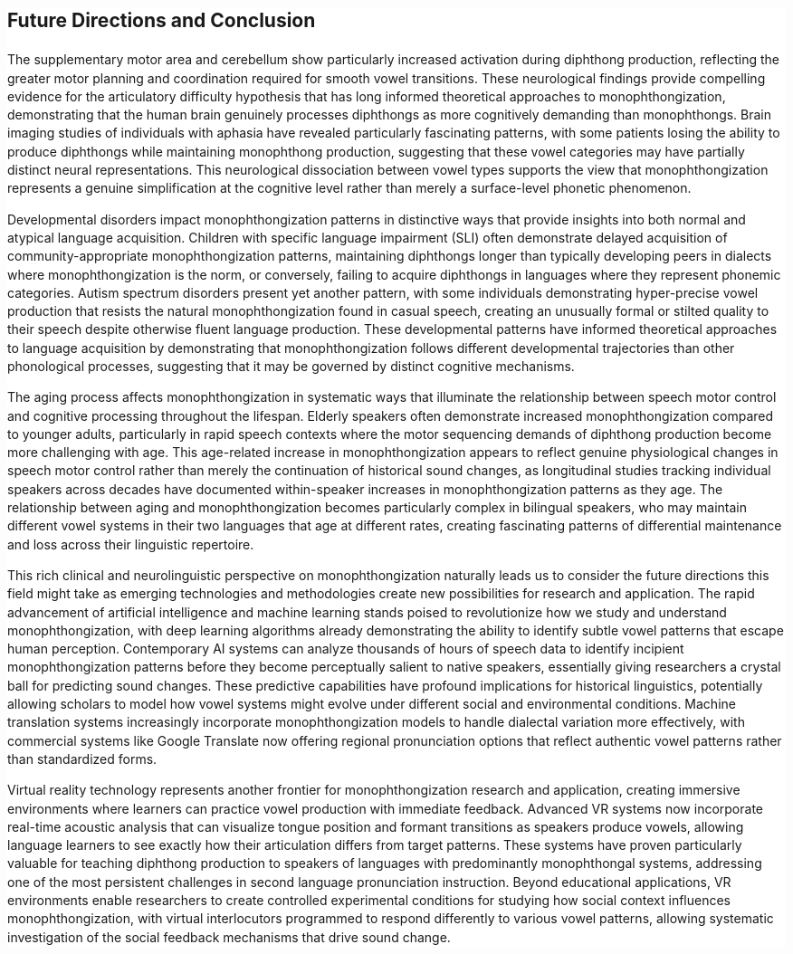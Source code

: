 ## Future Directions and Conclusion

The supplementary motor area and cerebellum show particularly increased activation during diphthong production, reflecting the greater motor planning and coordination required for smooth vowel transitions. These neurological findings provide compelling evidence for the articulatory difficulty hypothesis that has long informed theoretical approaches to monophthongization, demonstrating that the human brain genuinely processes diphthongs as more cognitively demanding than monophthongs. Brain imaging studies of individuals with aphasia have revealed particularly fascinating patterns, with some patients losing the ability to produce diphthongs while maintaining monophthong production, suggesting that these vowel categories may have partially distinct neural representations. This neurological dissociation between vowel types supports the view that monophthongization represents a genuine simplification at the cognitive level rather than merely a surface-level phonetic phenomenon.

Developmental disorders impact monophthongization patterns in distinctive ways that provide insights into both normal and atypical language acquisition. Children with specific language impairment (SLI) often demonstrate delayed acquisition of community-appropriate monophthongization patterns, maintaining diphthongs longer than typically developing peers in dialects where monophthongization is the norm, or conversely, failing to acquire diphthongs in languages where they represent phonemic categories. Autism spectrum disorders present yet another pattern, with some individuals demonstrating hyper-precise vowel production that resists the natural monophthongization found in casual speech, creating an unusually formal or stilted quality to their speech despite otherwise fluent language production. These developmental patterns have informed theoretical approaches to language acquisition by demonstrating that monophthongization follows different developmental trajectories than other phonological processes, suggesting that it may be governed by distinct cognitive mechanisms.

The aging process affects monophthongization in systematic ways that illuminate the relationship between speech motor control and cognitive processing throughout the lifespan. Elderly speakers often demonstrate increased monophthongization compared to younger adults, particularly in rapid speech contexts where the motor sequencing demands of diphthong production become more challenging with age. This age-related increase in monophthongization appears to reflect genuine physiological changes in speech motor control rather than merely the continuation of historical sound changes, as longitudinal studies tracking individual speakers across decades have documented within-speaker increases in monophthongization patterns as they age. The relationship between aging and monophthongization becomes particularly complex in bilingual speakers, who may maintain different vowel systems in their two languages that age at different rates, creating fascinating patterns of differential maintenance and loss across their linguistic repertoire.

This rich clinical and neurolinguistic perspective on monophthongization naturally leads us to consider the future directions this field might take as emerging technologies and methodologies create new possibilities for research and application. The rapid advancement of artificial intelligence and machine learning stands poised to revolutionize how we study and understand monophthongization, with deep learning algorithms already demonstrating the ability to identify subtle vowel patterns that escape human perception. Contemporary AI systems can analyze thousands of hours of speech data to identify incipient monophthongization patterns before they become perceptually salient to native speakers, essentially giving researchers a crystal ball for predicting sound changes. These predictive capabilities have profound implications for historical linguistics, potentially allowing scholars to model how vowel systems might evolve under different social and environmental conditions. Machine translation systems increasingly incorporate monophthongization models to handle dialectal variation more effectively, with commercial systems like Google Translate now offering regional pronunciation options that reflect authentic vowel patterns rather than standardized forms.

Virtual reality technology represents another frontier for monophthongization research and application, creating immersive environments where learners can practice vowel production with immediate feedback. Advanced VR systems now incorporate real-time acoustic analysis that can visualize tongue position and formant transitions as speakers produce vowels, allowing language learners to see exactly how their articulation differs from target patterns. These systems have proven particularly valuable for teaching diphthong production to speakers of languages with predominantly monophthongal systems, addressing one of the most persistent challenges in second language pronunciation instruction. Beyond educational applications, VR environments enable researchers to create controlled experimental conditions for studying how social context influences monophthongization, with virtual interlocutors programmed to respond differently to various vowel patterns, allowing systematic investigation of the social feedback mechanisms that drive sound change.
